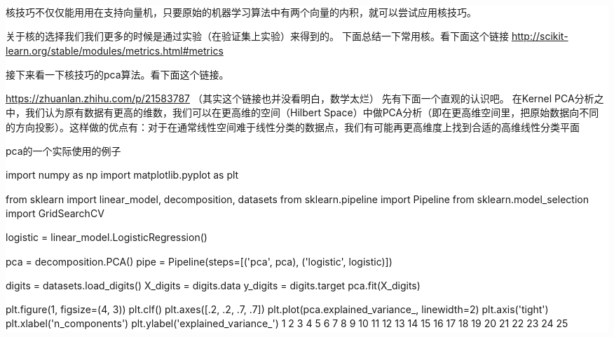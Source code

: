 



核技巧不仅仅能用用在支持向量机，只要原始的机器学习算法中有两个向量的内积，就可以尝试应用核技巧。

关于核的选择我们我们更多的时候是通过实验（在验证集上实验）来得到的。 
下面总结一下常用核。看下面这个链接 
http://scikit-learn.org/stable/modules/metrics.html#metrics

接下来看一下核技巧的pca算法。看下面这个链接。

https://zhuanlan.zhihu.com/p/21583787 
（其实这个链接也并没看明白，数学太烂） 
先有下面一个直观的认识吧。 
在Kernel PCA分析之中，我们认为原有数据有更高的维数，我们可以在更高维的空间（Hilbert Space）中做PCA分析（即在更高维空间里，把原始数据向不同的方向投影）。这样做的优点有：对于在通常线性空间难于线性分类的数据点，我们有可能再更高维度上找到合适的高维线性分类平面

pca的一个实际使用的例子

import numpy as np
import matplotlib.pyplot as plt

from sklearn import linear_model, decomposition, datasets
from sklearn.pipeline import Pipeline
from sklearn.model_selection import GridSearchCV

logistic = linear_model.LogisticRegression()

pca = decomposition.PCA()
pipe = Pipeline(steps=[('pca', pca), ('logistic', logistic)])

digits = datasets.load_digits()
X_digits = digits.data
y_digits = digits.target
pca.fit(X_digits)

plt.figure(1, figsize=(4, 3))
plt.clf()
plt.axes([.2, .2, .7, .7])
plt.plot(pca.explained_variance_, linewidth=2)
plt.axis('tight')
plt.xlabel('n_components')
plt.ylabel('explained_variance_')
1
2
3
4
5
6
7
8
9
10
11
12
13
14
15
16
17
18
19
20
21
22
23
24
25
